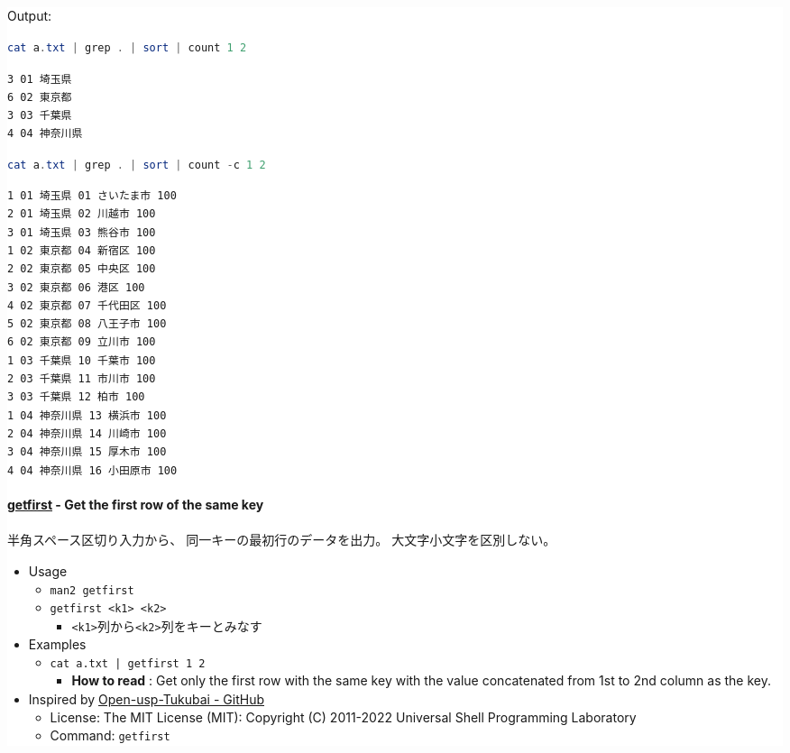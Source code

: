 Output:

```powershell
cat a.txt | grep . | sort | count 1 2
```

```
3 01 埼玉県
6 02 東京都
3 03 千葉県
4 04 神奈川県
```

```powershell
cat a.txt | grep . | sort | count -c 1 2
```

```
1 01 埼玉県 01 さいたま市 100
2 01 埼玉県 02 川越市 100
3 01 埼玉県 03 熊谷市 100
1 02 東京都 04 新宿区 100
2 02 東京都 05 中央区 100
3 02 東京都 06 港区 100
4 02 東京都 07 千代田区 100
5 02 東京都 08 八王子市 100
6 02 東京都 09 立川市 100
1 03 千葉県 10 千葉市 100
2 03 千葉県 11 市川市 100
3 03 千葉県 12 柏市 100
1 04 神奈川県 13 横浜市 100
2 04 神奈川県 14 川崎市 100
3 04 神奈川県 15 厚木市 100
4 04 神奈川県 16 小田原市 100
```

#### [getfirst] - Get the first row of the same key <a id="getfirst"></a>

[getfirst]: src/getfirst_function.ps1

半角スペース区切り入力から、
同一キーの最初行のデータを出力。
大文字小文字を区別しない。

- Usage
    - `man2 getfirst`
    - `getfirst <k1> <k2>`
        - `<k1>`列から`<k2>`列をキーとみなす
- Examples
    - `cat a.txt | getfirst 1 2`
        - **How to read** : Get only the first row with the same key with the value concatenated from 1st to 2nd column as the key.
- Inspired by [Open-usp-Tukubai - GitHub](https://github.com/usp-engineers-community/Open-usp-Tukubai)
    - License: The MIT License (MIT): Copyright (C) 2011-2022 Universal Shell Programming Laboratory
    - Command: `getfirst`


[man2]: src/man2_function.ps1
[Select-Object]: https://learn.microsoft.com/en-us/powershell/module/microsoft.powershell.utility/select-object
[Format-Wide]: https://learn.microsoft.com/en-us/powershell/module/microsoft.powershell.utility/format-wide
[Edit-Function]: src/Edit-Function_function.ps1
[sed]: src/sed_function.ps1
[sed-i]: src/sed-i_function.ps1
[grep]: src/grep_function.ps1
[about_splatting]: https://learn.microsoft.com/en-us/powershell/module/microsoft.powershell.core/about/about_splatting
[about_splatting_jp]: https://learn.microsoft.com/ja-jp/powershell/module/microsoft.powershell.core/about/about_splatting
[head]: src/head_function.ps1
[tail]: src/tail_function.ps1
[tail-f]: src/tail-f_function.ps1
[chead]: src/chead_function.ps1
[ctail]: src/ctail_function.ps1
[uniq]: src/uniq_function.ps1
[cat2]: src/cat2_function.ps1
[tac]: src/tac_function.ps1
[rev]: src/rev_function.ps1
[rev2]: src/rev2_function.ps1
[tateyoko]: src/tateyoko_function.ps1
[fillretu]: src/fillretu_function.ps1
[juni]: src/juni_function.ps1
[self]: src/self_function.ps1
[delf]: src/delf_function.ps1
[sm2]: src/sm2_function.ps1
[map2]: src/map2_function.ps1
[lcalc]: src/lcalc_function.ps1
[lcalc2]: src/lcalc2_function.ps1
[pawk]: src/pawk_function.ps1
[retu]: src/retu_function.ps1
[count]: src/count_function.ps1
[getlast]: src/getlast_function.ps1
[yarr]: src/yarr_function.ps1
[tarr]: src/tarr_function.ps1
[flat]: src/flat_function.ps1
[wrap]: src/wrap_function.ps1
[Add-LineBreak]: src/Add-LineBreak_function.ps1
[Add-LineBreakEndOfFile]: src/Add-LineBreakEndOfFile_function.ps1
[Trim-EmptyLine]: src/Trim-EmptyLine_function.ps1
[addb]: src/addb_function.ps1
[addl]: src/addl_function.ps1
[addr]: src/addr_function.ps1
[addt]: src/addt_function.ps1
[conv]: src/conv_function.ps1
[keta]: src/keta_function.ps1
[gyo]: src/gyo_function.ps1
[han]: src/han_function.ps1
[zen]: src/zen_function.ps1
[vbStrConv]: src/vbStrConv_function.ps1
[thisyear]: src/Get-DateAlternative_function.ps1
[lastyear]: src/Get-DateAlternative_function.ps1
[nextyear]: src/Get-DateAlternative_function.ps1
[Get-DateAlternative]: src/Get-DateAlternative_function.ps1
[fval]: src/fval_function.ps1
[GetValueFrom-Key]: src/GetValueFrom-Key_function.ps1
[PullOut-String]: src/PullOut-String_function.ps1
[percentile]: src/percentile_function.ps1